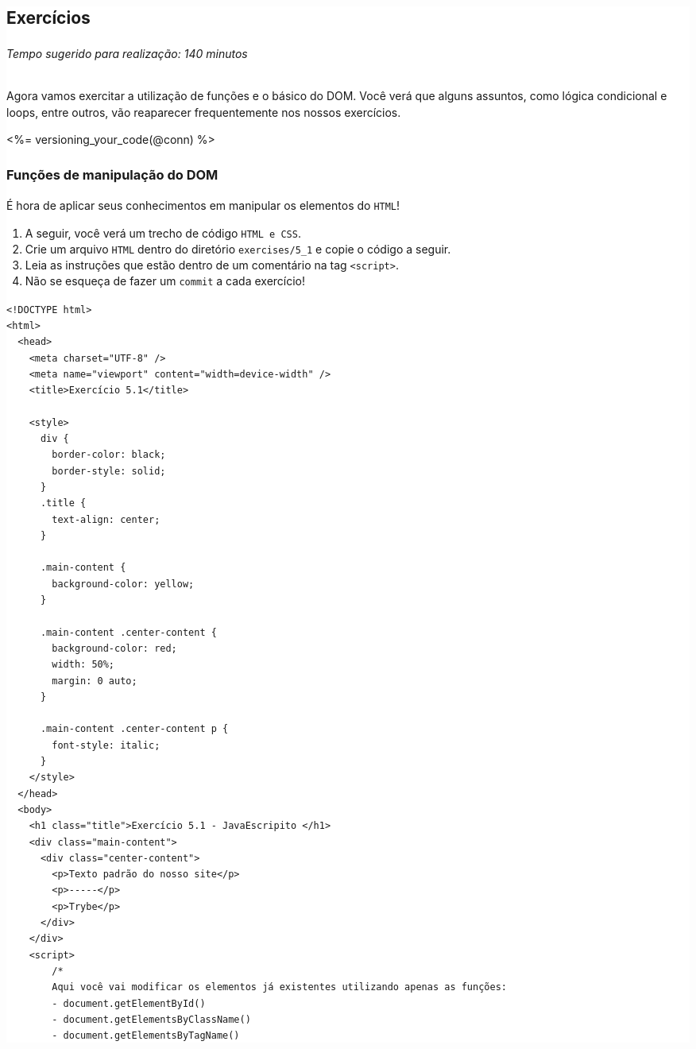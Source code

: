 ## Exercícios

###### Tempo sugerido para realização: 140 minutos

Agora vamos exercitar a utilização de funções e o básico do DOM. Você verá que alguns assuntos, como lógica condicional e loops, entre outros, vão reaparecer frequentemente nos nossos exercícios.

<%= versioning_your_code(@conn) %>

### Funções de manipulação do DOM

É hora de aplicar seus conhecimentos em manipular os elementos do `HTML`!

1. A seguir, você verá um trecho de código `HTML e CSS`.
2. Crie um arquivo `HTML` dentro do diretório `exercises/5_1` e copie o código a seguir.
3. Leia as instruções que estão dentro de um comentário na tag `<script>`.
4. Não se esqueça de fazer um `commit` a cada exercício!

```language-html
<!DOCTYPE html>
<html>
  <head>
    <meta charset="UTF-8" />
    <meta name="viewport" content="width=device-width" />
    <title>Exercício 5.1</title>

    <style>
      div {
        border-color: black;
        border-style: solid;
      }
      .title {
        text-align: center;
      }

      .main-content {
        background-color: yellow;
      }

      .main-content .center-content {
        background-color: red;
        width: 50%;
        margin: 0 auto;
      }

      .main-content .center-content p {
        font-style: italic;
      }
    </style>
  </head>
  <body>
    <h1 class="title">Exercício 5.1 - JavaEscripito </h1>
    <div class="main-content">
      <div class="center-content">
        <p>Texto padrão do nosso site</p>
        <p>-----</p>
        <p>Trybe</p>
      </div>
    </div>
    <script>
        /*
        Aqui você vai modificar os elementos já existentes utilizando apenas as funções:
        - document.getElementById()
        - document.getElementsByClassName()
        - document.getElementsByTagName()
```